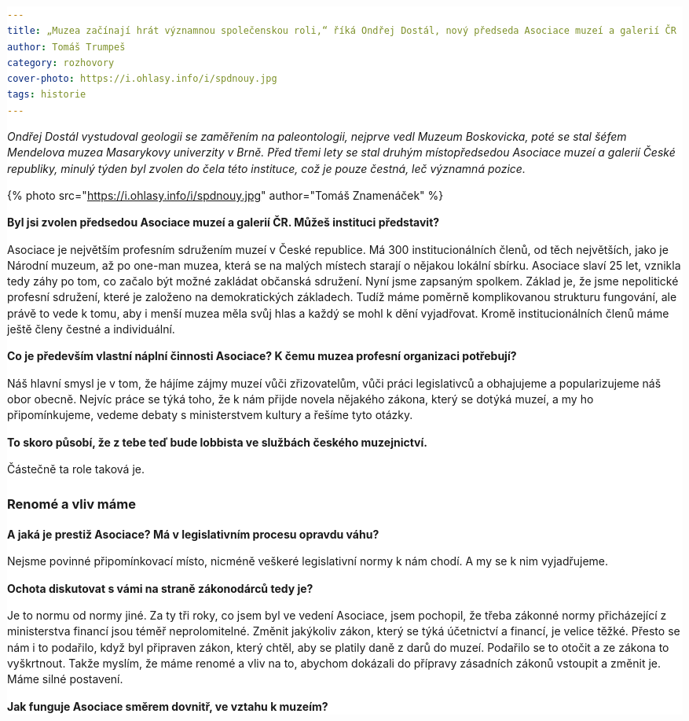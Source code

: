```yaml
---
title: „Muzea začínají hrát významnou společenskou roli,“ říká Ondřej Dostál, nový předseda Asociace muzeí a galerií ČR
author: Tomáš Trumpeš
category: rozhovory
cover-photo: https://i.ohlasy.info/i/spdnouy.jpg
tags: historie
---
```


*Ondřej Dostál vystudoval geologii se zaměřením na paleontologii, nejprve vedl Muzeum Boskovicka, poté se stal šéfem Mendelova muzea Masarykovy univerzity v Brně. Před třemi lety se stal druhým místopředsedou Asociace muzeí a galerií České republiky, minulý týden byl zvolen do čela této instituce, což je pouze čestná, leč významná pozice.*

{% photo src="https://i.ohlasy.info/i/spdnouy.jpg" author="Tomáš Znamenáček" %}

**Byl jsi zvolen předsedou Asociace muzeí a galerií ČR. Můžeš instituci představit?**

Asociace je největším profesním sdružením muzeí v České republice. Má 300 institucionálních členů, od těch největších, jako je Národní muzeum, až po one-man muzea, která se na malých místech starají o nějakou lokální sbírku. Asociace slaví 25 let, vznikla tedy záhy po tom, co začalo být možné zakládat občanská sdružení. Nyní jsme zapsaným spolkem. Základ je, že jsme nepolitické profesní sdružení, které je založeno na demokratických základech. Tudíž máme poměrně komplikovanou strukturu fungování, ale právě to vede k tomu, aby i menší muzea měla svůj hlas a každý se mohl k dění vyjadřovat. Kromě institucionálních členů máme ještě členy čestné a individuální.

**Co je především vlastní náplní činnosti Asociace? K čemu muzea profesní organizaci potřebují?**

Náš hlavní smysl je v tom, že hájíme zájmy muzeí vůči zřizovatelům, vůči práci legislativců a obhajujeme a popularizujeme náš obor obecně. Nejvíc práce se týká toho, že k nám přijde novela nějakého zákona, který se dotýká muzeí, a my ho připomínkujeme, vedeme debaty s ministerstvem kultury a řešíme tyto otázky.

**To skoro působí, že z tebe teď bude lobbista ve službách českého muzejnictví.**

Částečně ta role taková je.

### Renomé a vliv máme

**A jaká je prestiž Asociace? Má v legislativním procesu opravdu váhu?**

Nejsme povinné připomínkovací místo, nicméně veškeré legislativní normy k nám chodí. A my se k nim vyjadřujeme.

**Ochota diskutovat s vámi na straně zákonodárců tedy je?**

Je to normu od normy jiné. Za ty tři roky, co jsem byl ve vedení Asociace, jsem pochopil, že třeba zákonné normy přicházející z ministerstva financí jsou téměř neprolomitelné. Změnit jakýkoliv zákon, který se týká účetnictví a financí, je velice těžké. Přesto se nám i to podařilo, když byl připraven zákon, který chtěl, aby se platily daně z darů do muzeí. Podařilo se to otočit a ze zákona to vyškrtnout. Takže myslím, že máme renomé a vliv na to, abychom dokázali do přípravy zásadních zákonů vstoupit a změnit je. Máme silné postavení.

**Jak funguje Asociace směrem dovnitř, ve vztahu k muzeím?**
